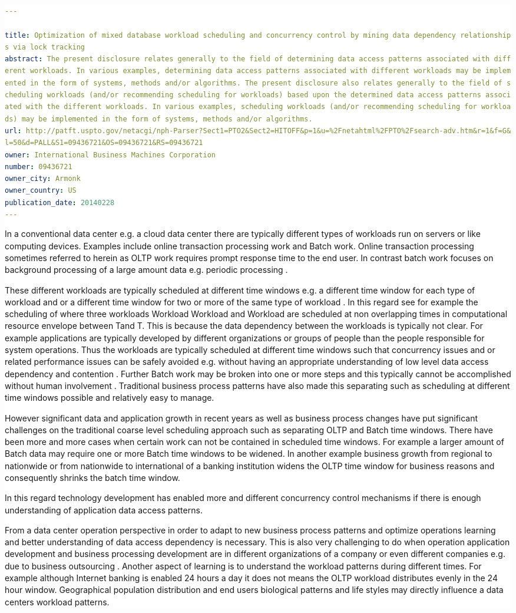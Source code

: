 ```yaml
---

title: Optimization of mixed database workload scheduling and concurrency control by mining data dependency relationships via lock tracking
abstract: The present disclosure relates generally to the field of determining data access patterns associated with different workloads. In various examples, determining data access patterns associated with different workloads may be implemented in the form of systems, methods and/or algorithms. The present disclosure also relates generally to the field of scheduling workloads (and/or recommending scheduling for workloads) based upon the determined data access patterns associated with the different workloads. In various examples, scheduling workloads (and/or recommending scheduling for workloads) may be implemented in the form of systems, methods and/or algorithms.
url: http://patft.uspto.gov/netacgi/nph-Parser?Sect1=PTO2&Sect2=HITOFF&p=1&u=%2Fnetahtml%2FPTO%2Fsearch-adv.htm&r=1&f=G&l=50&d=PALL&S1=09436721&OS=09436721&RS=09436721
owner: International Business Machines Corporation
number: 09436721
owner_city: Armonk
owner_country: US
publication_date: 20140228
---
```

In a conventional data center e.g. a cloud data center there are typically different types of workloads run on servers or like computing devices. Examples include online transaction processing work and Batch work. Online transaction processing sometimes referred to herein as OLTP work requires prompt response time to the end user. In contrast batch work focuses on background processing of a large amount data e.g. periodic processing .

These different workloads are typically scheduled at different time windows e.g. a different time window for each type of workload and or a different time window for two or more of the same type of workload . In this regard see for example the scheduling of where three workloads Workload Workload and Workload are scheduled at non overlapping times in computational resource envelope between Tand T. This is because the data dependency between the workloads is typically not clear. For example applications are typically developed by different organizations or groups of people than the people responsible for system operations. Thus the workloads are typically scheduled at different time windows such that concurrency issues and or related performance issues can be safely avoided e.g. without having an appropriate understanding of low level data access dependency and contention . Further Batch work may be broken into one or more steps and this typically cannot be accomplished without human involvement . Traditional business process patterns have also made this separating such as scheduling at different time windows possible and relatively easy to manage.

However significant data and application growth in recent years as well as business process changes have put significant challenges on the traditional coarse level scheduling approach such as separating OLTP and Batch time windows. There have been more and more cases when certain work can not be contained in scheduled time windows. For example a larger amount of Batch data may require one or more Batch time windows to be widened. In another example business growth from regional to nationwide or from nationwide to international of a banking institution widens the OLTP time window for business reasons and consequently shrinks the batch time window.

In this regard technology development has enabled more and different concurrency control mechanisms if there is enough understanding of application data access patterns.

From a data center operation perspective in order to adapt to new business process patterns and optimize operations learning and better understanding of data access dependency is necessary. This is also very challenging to do when operation application development and business processing development are in different organizations of a company or even different companies e.g. due to business outsourcing . Another aspect of learning is to understand the workload patterns during different times. For example although Internet banking is enabled 24 hours a day it does not means the OLTP workload distributes evenly in the 24 hour window. Geographical population distribution and end users biological patterns and life styles may directly influence a data centers workload patterns.
